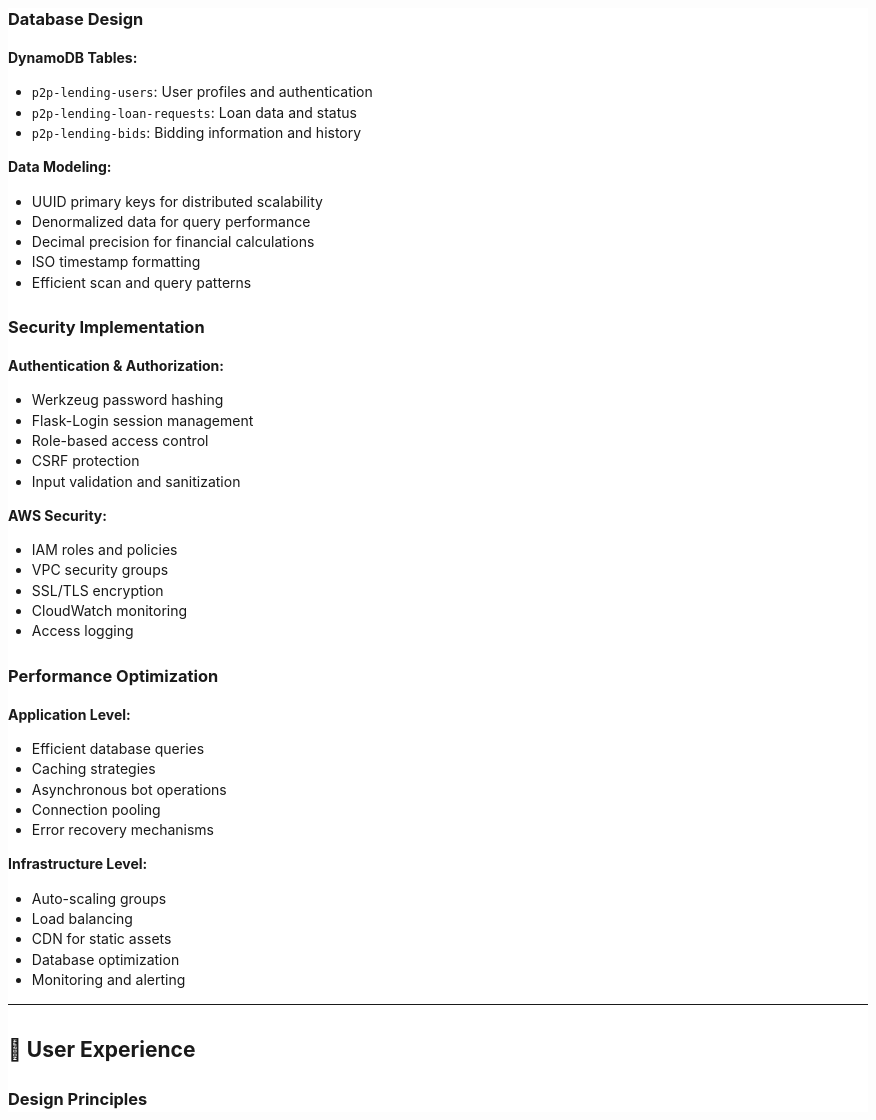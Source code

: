 ### Database Design

**DynamoDB Tables:**
- `p2p-lending-users`: User profiles and authentication
- `p2p-lending-loan-requests`: Loan data and status
- `p2p-lending-bids`: Bidding information and history

**Data Modeling:**
- UUID primary keys for distributed scalability
- Denormalized data for query performance
- Decimal precision for financial calculations
- ISO timestamp formatting
- Efficient scan and query patterns

### Security Implementation

**Authentication & Authorization:**
- Werkzeug password hashing
- Flask-Login session management
- Role-based access control
- CSRF protection
- Input validation and sanitization

**AWS Security:**
- IAM roles and policies
- VPC security groups
- SSL/TLS encryption
- CloudWatch monitoring
- Access logging

### Performance Optimization

**Application Level:**
- Efficient database queries
- Caching strategies
- Asynchronous bot operations
- Connection pooling
- Error recovery mechanisms

**Infrastructure Level:**
- Auto-scaling groups
- Load balancing
- CDN for static assets
- Database optimization
- Monitoring and alerting

---

## 🎨 User Experience

### Design Principles
